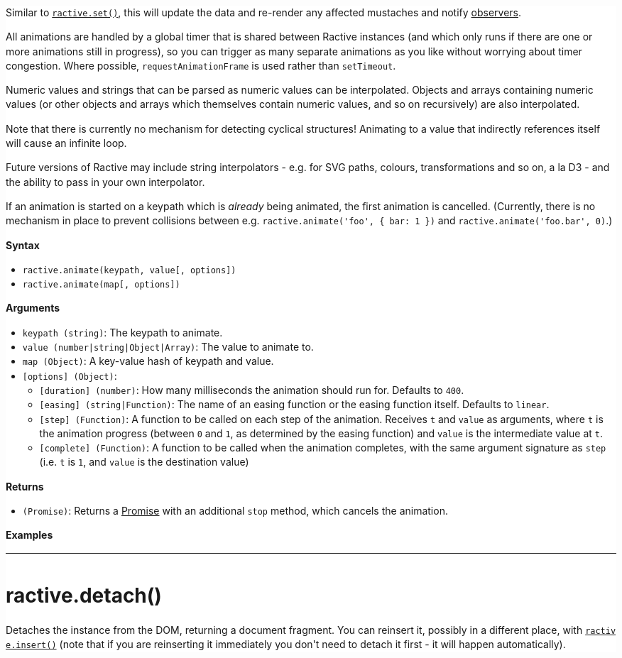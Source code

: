 Similar to [`ractive.set()`](), this will update the data and re-render any affected mustaches and notify [observers]().

All animations are handled by a global timer that is shared between Ractive instances (and which only runs if there are one or more animations still in progress), so you can trigger as many separate animations as you like without worrying about timer congestion. Where possible, `requestAnimationFrame` is used rather than `setTimeout`.

Numeric values and strings that can be parsed as numeric values can be interpolated. Objects and arrays containing numeric values (or other objects and arrays which themselves contain numeric values, and so on recursively) are also interpolated.

Note that there is currently no mechanism for detecting cyclical structures! Animating to a value that indirectly references itself will cause an infinite loop.

Future versions of Ractive may include string interpolators - e.g. for SVG paths, colours, transformations and so on, a la D3 - and the ability to pass in your own interpolator.

If an animation is started on a keypath which is *already* being animated, the first animation is cancelled. (Currently, there is no mechanism in place to prevent collisions between e.g. `ractive.animate('foo', { bar: 1 })` and `ractive.animate('foo.bar', 0)`.)

**Syntax**

- `ractive.animate(keypath, value[, options])`
- `ractive.animate(map[, options])`

**Arguments**

- `keypath (string)`: The keypath to animate.
- `value (number|string|Object|Array)`: The value to animate to.
- `map (Object)`: A key-value hash of keypath and value.
- `[options] (Object)`:
    - `[duration] (number)`: How many milliseconds the animation should run for. Defaults to `400`.
    - `[easing] (string|Function)`: The name of an easing function or the easing function itself. Defaults to `linear`.
    - `[step] (Function)`: A function to be called on each step of the animation. Receives `t` and `value` as arguments, where `t` is the animation progress (between `0` and `1`, as determined by the easing function) and `value` is the intermediate value at `t`.
    - `[complete] (Function)`: A function to be called when the animation completes, with the same argument signature as `step` (i.e. `t` is `1`, and `value` is the destination value)

**Returns**

- `(Promise)`: Returns a [Promise]() with an additional `stop` method, which cancels the animation.

**Examples**

```js

```

---

# ractive.detach()

Detaches the instance from the DOM, returning a document fragment. You can reinsert it, possibly in a different place, with [`ractive.insert()`]() (note that if you are reinserting it immediately you don't need to detach it first - it will happen automatically).
